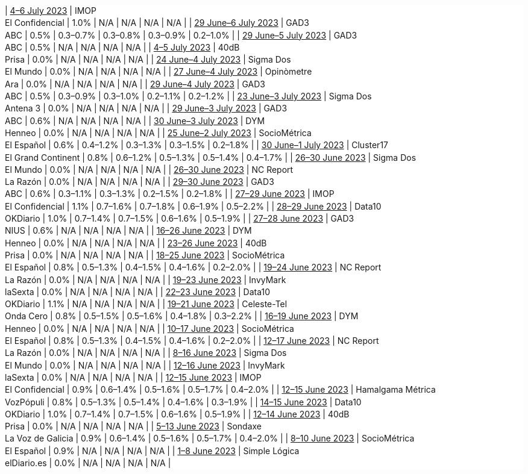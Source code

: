 | [4–6 July 2023](2023-07-06-IMOP.html) | IMOP <br> El Confidencial | 1.0% | N/A | N/A | N/A | N/A |
| [29 June–6 July 2023](2023-07-06-GAD3.html) | GAD3 <br> ABC | 0.5% | 0.3–0.7% | 0.3–0.8% | 0.3–0.9% | 0.2–1.0% |
| [29 June–5 July 2023](2023-07-05-GAD3.html) | GAD3 <br> ABC | 0.5% | N/A | N/A | N/A | N/A |
| [4–5 July 2023](2023-07-05-40dB.html) | 40dB <br> Prisa | 0.0% | N/A | N/A | N/A | N/A |
| [24 June–4 July 2023](2023-07-04-SigmaDos.html) | Sigma Dos <br> El Mundo | 0.0% | N/A | N/A | N/A | N/A |
| [27 June–4 July 2023](2023-07-04-Opinòmetre.html) | Opinòmetre <br> Ara | 0.0% | N/A | N/A | N/A | N/A |
| [29 June–4 July 2023](2023-07-04-GAD3.html) | GAD3 <br> ABC | 0.5% | 0.3–0.9% | 0.3–1.0% | 0.2–1.1% | 0.2–1.2% |
| [23 June–3 July 2023](2023-07-03-SigmaDos.html) | Sigma Dos <br> Antena 3 | 0.0% | N/A | N/A | N/A | N/A |
| [29 June–3 July 2023](2023-07-03-GAD3.html) | GAD3 <br> ABC | 0.6% | N/A | N/A | N/A | N/A |
| [30 June–3 July 2023](2023-07-03-DYM.html) | DYM <br> Henneo | 0.0% | N/A | N/A | N/A | N/A |
| [25 June–2 July 2023](2023-07-02-SocioMétrica.html) | SocioMétrica <br> El Español | 0.6% | 0.4–1.2% | 0.3–1.3% | 0.3–1.5% | 0.2–1.8% |
| [30 June–1 July 2023](2023-07-01-Cluster17.html) | Cluster17 <br> El Grand Continent | 0.8% | 0.6–1.2% | 0.5–1.3% | 0.5–1.4% | 0.4–1.7% |
| [26–30 June 2023](2023-06-30-SigmaDos.html) | Sigma Dos <br> El Mundo | 0.0% | N/A | N/A | N/A | N/A |
| [26–30 June 2023](2023-06-30-NCReport.html) | NC Report <br> La Razón | 0.0% | N/A | N/A | N/A | N/A |
| [29–30 June 2023](2023-06-30-GAD3.html) | GAD3 <br> ABC | 0.6% | 0.3–1.1% | 0.3–1.3% | 0.2–1.5% | 0.2–1.8% |
| [27–29 June 2023](2023-06-29-IMOP.html) | IMOP <br> El Confidencial | 1.1% | 0.7–1.6% | 0.7–1.8% | 0.6–1.9% | 0.5–2.2% |
| [28–29 June 2023](2023-06-29-Data10.html) | Data10 <br> OKDiario | 1.0% | 0.7–1.4% | 0.7–1.5% | 0.6–1.6% | 0.5–1.9% |
| [27–28 June 2023](2023-06-28-GAD3.html) | GAD3 <br> NIUS | 0.6% | N/A | N/A | N/A | N/A |
| [16–26 June 2023](2023-06-26-DYM.html) | DYM <br> Henneo | 0.0% | N/A | N/A | N/A | N/A |
| [23–26 June 2023](2023-06-26-40dB.html) | 40dB <br> Prisa | 0.0% | N/A | N/A | N/A | N/A |
| [18–25 June 2023](2023-06-25-SocioMétrica.html) | SocioMétrica <br> El Español | 0.8% | 0.5–1.3% | 0.4–1.5% | 0.4–1.6% | 0.2–2.0% |
| [19–24 June 2023](2023-06-24-NCReport.html) | NC Report <br> La Razón | 0.0% | N/A | N/A | N/A | N/A |
| [19–23 June 2023](2023-06-23-InvyMark.html) | InvyMark <br> laSexta | 0.0% | N/A | N/A | N/A | N/A |
| [22–23 June 2023](2023-06-23-Data10.html) | Data10 <br> OKDiario | 1.1% | N/A | N/A | N/A | N/A |
| [19–21 June 2023](2023-06-21-Celeste-Tel.html) | Celeste-Tel <br> Onda Cero | 0.8% | 0.5–1.5% | 0.5–1.6% | 0.4–1.8% | 0.3–2.2% |
| [16–19 June 2023](2023-06-19-DYM.html) | DYM <br> Henneo | 0.0% | N/A | N/A | N/A | N/A |
| [10–17 June 2023](2023-06-17-SocioMétrica.html) | SocioMétrica <br> El Español | 0.8% | 0.5–1.3% | 0.4–1.5% | 0.4–1.6% | 0.2–2.0% |
| [12–17 June 2023](2023-06-17-NCReport.html) | NC Report <br> La Razón | 0.0% | N/A | N/A | N/A | N/A |
| [8–16 June 2023](2023-06-16-SigmaDos.html) | Sigma Dos <br> El Mundo | 0.0% | N/A | N/A | N/A | N/A |
| [12–16 June 2023](2023-06-16-InvyMark.html) | InvyMark <br> laSexta | 0.0% | N/A | N/A | N/A | N/A |
| [12–15 June 2023](2023-06-15-IMOP.html) | IMOP <br> El Confidencial | 0.9% | 0.6–1.4% | 0.5–1.6% | 0.5–1.7% | 0.4–2.0% |
| [12–15 June 2023](2023-06-15-HamalgamaMétrica.html) | Hamalgama Métrica <br> VozPópuli | 0.8% | 0.5–1.3% | 0.5–1.4% | 0.4–1.6% | 0.3–1.9% |
| [14–15 June 2023](2023-06-15-Data10.html) | Data10 <br> OKDiario | 1.0% | 0.7–1.4% | 0.7–1.5% | 0.6–1.6% | 0.5–1.9% |
| [12–14 June 2023](2023-06-14-40dB.html) | 40dB <br> Prisa | 0.0% | N/A | N/A | N/A | N/A |
| [5–13 June 2023](2023-06-13-Sondaxe.html) | Sondaxe <br> La Voz de Galicia | 0.9% | 0.6–1.4% | 0.5–1.6% | 0.5–1.7% | 0.4–2.0% |
| [8–10 June 2023](2023-06-10-SocioMétrica.html) | SocioMétrica <br> El Español | 0.9% | N/A | N/A | N/A | N/A |
| [1–8 June 2023](2023-06-08-SimpleLógica.html) | Simple Lógica <br> elDiario.es | 0.0% | N/A | N/A | N/A | N/A |